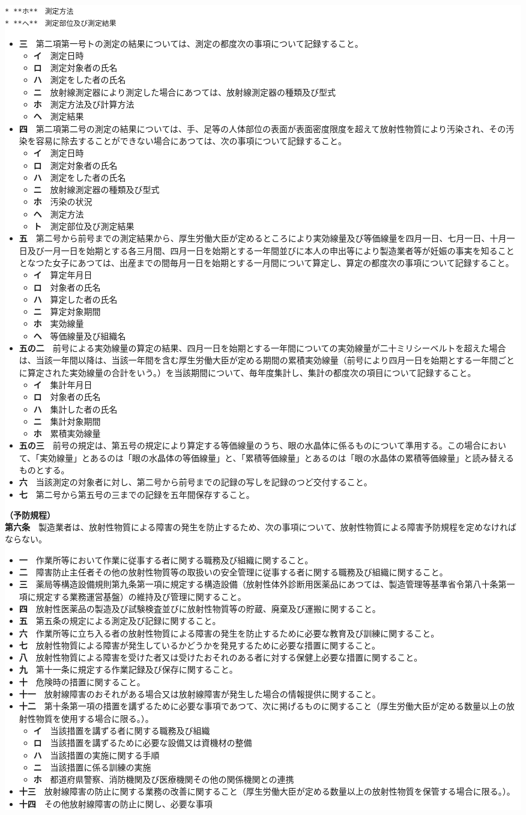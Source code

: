 	* **ホ**　測定方法  
	* **ヘ**　測定部位及び測定結果  
* **三**　第二項第一号トの測定の結果については、測定の都度次の事項について記録すること。  
	* **イ**　測定日時  
	* **ロ**　測定対象者の氏名  
	* **ハ**　測定をした者の氏名  
	* **ニ**　放射線測定器により測定した場合にあつては、放射線測定器の種類及び型式  
	* **ホ**　測定方法及び計算方法  
	* **ヘ**　測定結果  
* **四**　第二項第二号の測定の結果については、手、足等の人体部位の表面が表面密度限度を超えて放射性物質により汚染され、その汚染を容易に除去することができない場合にあつては、次の事項について記録すること。  
	* **イ**　測定日時  
	* **ロ**　測定対象者の氏名  
	* **ハ**　測定をした者の氏名  
	* **ニ**　放射線測定器の種類及び型式  
	* **ホ**　汚染の状況  
	* **ヘ**　測定方法  
	* **ト**　測定部位及び測定結果  
* **五**　第二号から前号までの測定結果から、厚生労働大臣が定めるところにより実効線量及び等価線量を四月一日、七月一日、十月一日及び一月一日を始期とする各三月間、四月一日を始期とする一年間並びに本人の申出等により製造業者等が妊娠の事実を知ることとなつた女子にあつては、出産までの間毎月一日を始期とする一月間について算定し、算定の都度次の事項について記録すること。  
	* **イ**　算定年月日  
	* **ロ**　対象者の氏名  
	* **ハ**　算定した者の氏名  
	* **ニ**　算定対象期間  
	* **ホ**　実効線量  
	* **ヘ**　等価線量及び組織名  
* **五の二**　前号による実効線量の算定の結果、四月一日を始期とする一年間についての実効線量が二十ミリシーベルトを超えた場合は、当該一年間以降は、当該一年間を含む厚生労働大臣が定める期間の累積実効線量（前号により四月一日を始期とする一年間ごとに算定された実効線量の合計をいう。）を当該期間について、毎年度集計し、集計の都度次の項目について記録すること。  
	* **イ**　集計年月日  
	* **ロ**　対象者の氏名  
	* **ハ**　集計した者の氏名  
	* **ニ**　集計対象期間  
	* **ホ**　累積実効線量  
* **五の三**　前号の規定は、第五号の規定により算定する等価線量のうち、眼の水晶体に係るものについて準用する。この場合において、「実効線量」とあるのは「眼の水晶体の等価線量」と、「累積等価線量」とあるのは「眼の水晶体の累積等価線量」と読み替えるものとする。  
* **六**　当該測定の対象者に対し、第二号から前号までの記録の写しを記録のつど交付すること。  
* **七**　第二号から第五号の三までの記録を五年間保存すること。  
  
**（予防規程）**  
**第六条**　製造業者は、放射性物質による障害の発生を防止するため、次の事項について、放射性物質による障害予防規程を定めなければならない。  
* **一**　作業所等において作業に従事する者に関する職務及び組織に関すること。  
* **二**　障害防止主任者その他の放射性物質等の取扱いの安全管理に従事する者に関する職務及び組織に関すること。  
* **三**　薬局等構造設備規則第九条第一項に規定する構造設備（放射性体外診断用医薬品にあつては、製造管理等基準省令第八十条第一項に規定する業務運営基盤）の維持及び管理に関すること。  
* **四**　放射性医薬品の製造及び試験検査並びに放射性物質等の貯蔵、廃棄及び運搬に関すること。  
* **五**　第五条の規定による測定及び記録に関すること。  
* **六**　作業所等に立ち入る者の放射性物質による障害の発生を防止するために必要な教育及び訓練に関すること。  
* **七**　放射性物質による障害が発生しているかどうかを発見するために必要な措置に関すること。  
* **八**　放射性物質による障害を受けた者又は受けたおそれのある者に対する保健上必要な措置に関すること。  
* **九**　第十一条に規定する作業記録及び保存に関すること。  
* **十**　危険時の措置に関すること。  
* **十一**　放射線障害のおそれがある場合又は放射線障害が発生した場合の情報提供に関すること。  
* **十二**　第十条第一項の措置を講ずるために必要な事項であつて、次に掲げるものに関すること（厚生労働大臣が定める数量以上の放射性物質を使用する場合に限る。）。  
	* **イ**　当該措置を講ずる者に関する職務及び組織  
	* **ロ**　当該措置を講ずるために必要な設備又は資機材の整備  
	* **ハ**　当該措置の実施に関する手順  
	* **ニ**　当該措置に係る訓練の実施  
	* **ホ**　都道府県警察、消防機関及び医療機関その他の関係機関との連携  
* **十三**　放射線障害の防止に関する業務の改善に関すること（厚生労働大臣が定める数量以上の放射性物質を保管する場合に限る。）。  
* **十四**　その他放射線障害の防止に関し、必要な事項  
  
